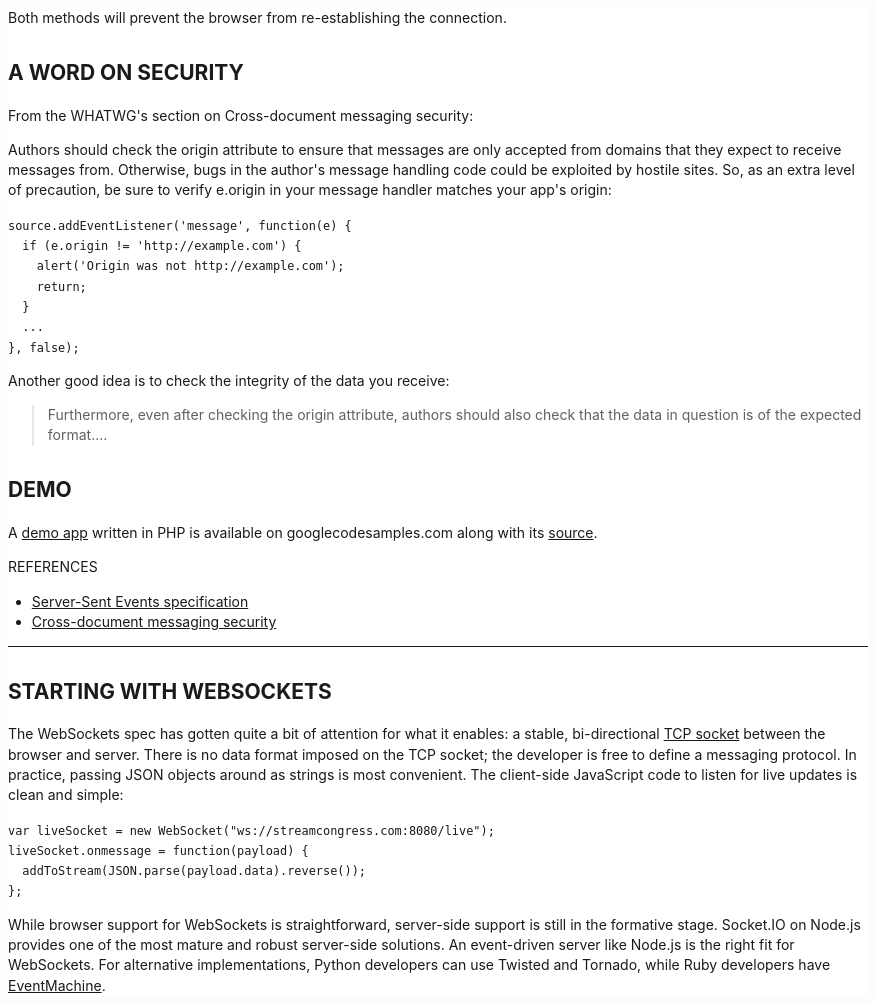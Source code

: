Both methods will prevent the browser from re-establishing the connection.

## A WORD ON SECURITY

From the WHATWG's section on Cross-document messaging security:

Authors should check the origin attribute to ensure that messages are only accepted from domains that they expect to receive messages from. Otherwise, bugs in the author's message handling code could be exploited by hostile sites.
So, as an extra level of precaution, be sure to verify e.origin in your message handler matches your app's origin:

	source.addEventListener('message', function(e) {
	  if (e.origin != 'http://example.com') {
	    alert('Origin was not http://example.com');
	    return;
	  }
	  ...
	}, false);
Another good idea is to check the integrity of the data you receive:

>Furthermore, even after checking the origin attribute, authors should also check that the data in question is of the expected format....

## DEMO

A [demo app](http://googlecodesamples.com/html5/sse/sse.html) written in PHP is available on googlecodesamples.com along with its [source](http://code.google.com/p/html5rocks/source/browse/www.html5rocks.com/#www.html5rocks.com%2Fcontent%2Ftutorials%2Feventsource%2Fbasics%2Fdemo).

REFERENCES

- [Server-Sent Events specification](http://dev.w3.org/html5/eventsource/)
- [Cross-document messaging security](http://www.whatwg.org/specs/web-apps/current-work/multipage/comms.html#authors)

---
## STARTING WITH WEBSOCKETS
The WebSockets spec has gotten quite a bit of attention for what it enables: a stable, bi-directional [TCP socket](http://www.csc.villanova.edu/~mdamian/Sockets/TcpSockets.htm) between the browser and server. There is no data format imposed on the TCP socket; the developer is free to define a messaging protocol. In practice, passing JSON objects around as strings is most convenient. The client-side JavaScript code to listen for live updates is clean and simple:

	var liveSocket = new WebSocket("ws://streamcongress.com:8080/live");
	liveSocket.onmessage = function(payload) {
	  addToStream(JSON.parse(payload.data).reverse());
	};
While browser support for WebSockets is straightforward, server-side support is still in the formative stage. Socket.IO on Node.js provides one of the most mature and robust server-side solutions. An event-driven server like Node.js is the right fit for WebSockets. For alternative implementations, Python developers can use Twisted and Tornado, while Ruby developers have [EventMachine](http://rubyeventmachine.com/).

